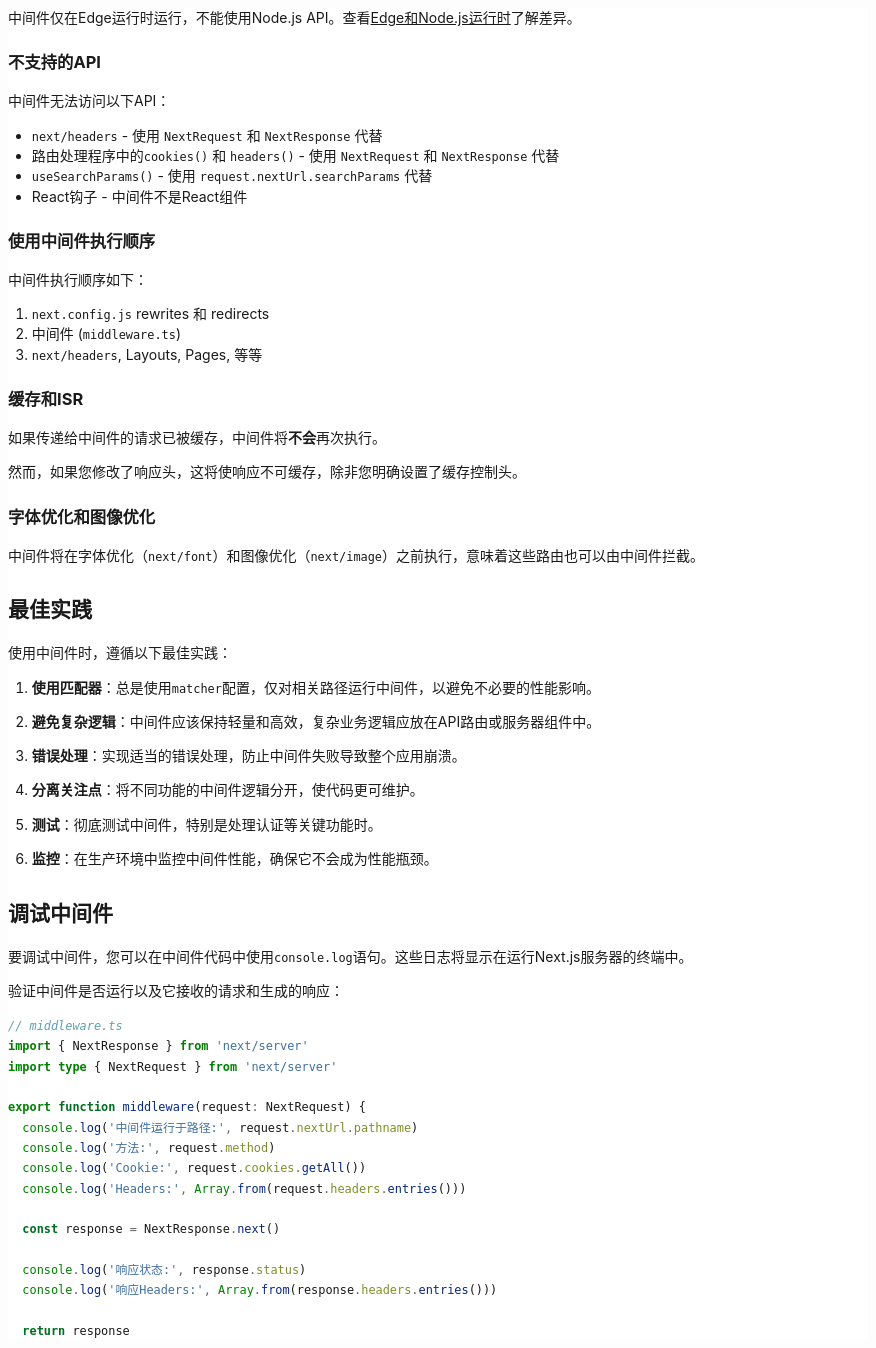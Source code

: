 中间件仅在Edge运行时运行，不能使用Node.js API。查看[Edge和Node.js运行时](/nextjs/app-router/building-your-application/rendering/edge-and-nodejs-runtimes)了解差异。

### 不支持的API

中间件无法访问以下API：

- `next/headers` - 使用 `NextRequest` 和 `NextResponse` 代替
- 路由处理程序中的`cookies()` 和 `headers()` - 使用 `NextRequest` 和 `NextResponse` 代替
- `useSearchParams()` - 使用 `request.nextUrl.searchParams` 代替
- React钩子 - 中间件不是React组件

### 使用中间件执行顺序

中间件执行顺序如下：

1. `next.config.js` rewrites 和 redirects
2. 中间件 (`middleware.ts`)
3. `next/headers`, Layouts, Pages, 等等

### 缓存和ISR

如果传递给中间件的请求已被缓存，中间件将**不会**再次执行。

然而，如果您修改了响应头，这将使响应不可缓存，除非您明确设置了缓存控制头。

### 字体优化和图像优化

中间件将在字体优化（`next/font`）和图像优化（`next/image`）之前执行，意味着这些路由也可以由中间件拦截。

## 最佳实践

使用中间件时，遵循以下最佳实践：

1. **使用匹配器**：总是使用`matcher`配置，仅对相关路径运行中间件，以避免不必要的性能影响。

2. **避免复杂逻辑**：中间件应该保持轻量和高效，复杂业务逻辑应放在API路由或服务器组件中。

3. **错误处理**：实现适当的错误处理，防止中间件失败导致整个应用崩溃。

4. **分离关注点**：将不同功能的中间件逻辑分开，使代码更可维护。

5. **测试**：彻底测试中间件，特别是处理认证等关键功能时。

6. **监控**：在生产环境中监控中间件性能，确保它不会成为性能瓶颈。

## 调试中间件

要调试中间件，您可以在中间件代码中使用`console.log`语句。这些日志将显示在运行Next.js服务器的终端中。

验证中间件是否运行以及它接收的请求和生成的响应：

```ts
// middleware.ts
import { NextResponse } from 'next/server'
import type { NextRequest } from 'next/server'

export function middleware(request: NextRequest) {
  console.log('中间件运行于路径:', request.nextUrl.pathname)
  console.log('方法:', request.method)
  console.log('Cookie:', request.cookies.getAll())
  console.log('Headers:', Array.from(request.headers.entries()))

  const response = NextResponse.next()

  console.log('响应状态:', response.status)
  console.log('响应Headers:', Array.from(response.headers.entries()))

  return response
```
